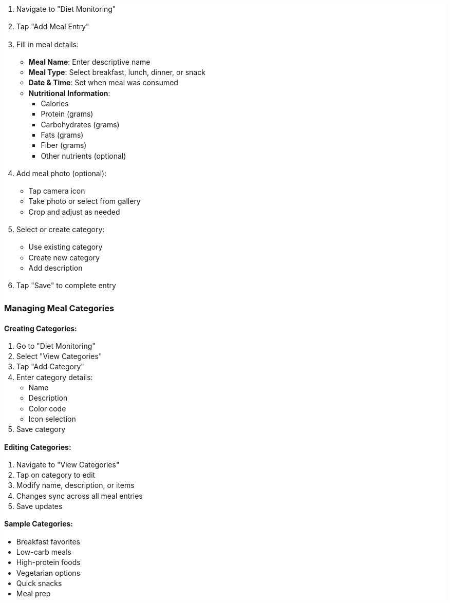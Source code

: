 1. Navigate to "Diet Monitoring"
2. Tap "Add Meal Entry"
3. Fill in meal details:
   - **Meal Name**: Enter descriptive name
   - **Meal Type**: Select breakfast, lunch, dinner, or snack
   - **Date & Time**: Set when meal was consumed
   - **Nutritional Information**:
     - Calories
     - Protein (grams)
     - Carbohydrates (grams)
     - Fats (grams)
     - Fiber (grams)
     - Other nutrients (optional)

4. Add meal photo (optional):
   - Tap camera icon
   - Take photo or select from gallery
   - Crop and adjust as needed

5. Select or create category:
   - Use existing category
   - Create new category
   - Add description

6. Tap "Save" to complete entry

### Managing Meal Categories

**Creating Categories:**
1. Go to "Diet Monitoring"
2. Select "View Categories"
3. Tap "Add Category"
4. Enter category details:
   - Name
   - Description
   - Color code
   - Icon selection
5. Save category

**Editing Categories:**
1. Navigate to "View Categories"
2. Tap on category to edit
3. Modify name, description, or items
4. Changes sync across all meal entries
5. Save updates

**Sample Categories:**
- Breakfast favorites
- Low-carb meals
- High-protein foods
- Vegetarian options
- Quick snacks
- Meal prep
